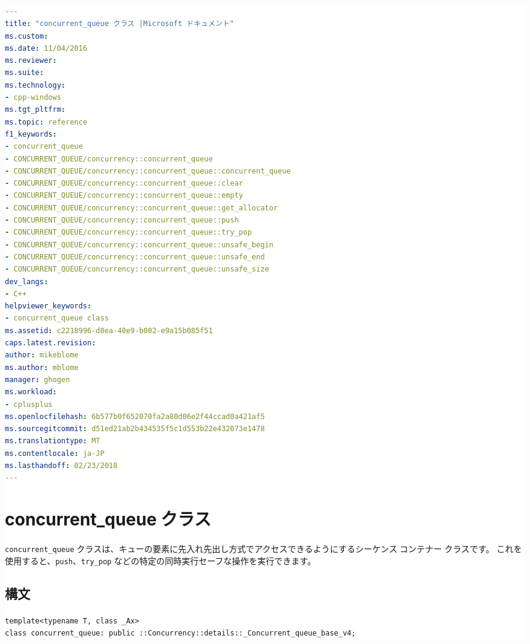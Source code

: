 ```yaml
---
title: "concurrent_queue クラス |Microsoft ドキュメント"
ms.custom: 
ms.date: 11/04/2016
ms.reviewer: 
ms.suite: 
ms.technology:
- cpp-windows
ms.tgt_pltfrm: 
ms.topic: reference
f1_keywords:
- concurrent_queue
- CONCURRENT_QUEUE/concurrency::concurrent_queue
- CONCURRENT_QUEUE/concurrency::concurrent_queue::concurrent_queue
- CONCURRENT_QUEUE/concurrency::concurrent_queue::clear
- CONCURRENT_QUEUE/concurrency::concurrent_queue::empty
- CONCURRENT_QUEUE/concurrency::concurrent_queue::get_allocator
- CONCURRENT_QUEUE/concurrency::concurrent_queue::push
- CONCURRENT_QUEUE/concurrency::concurrent_queue::try_pop
- CONCURRENT_QUEUE/concurrency::concurrent_queue::unsafe_begin
- CONCURRENT_QUEUE/concurrency::concurrent_queue::unsafe_end
- CONCURRENT_QUEUE/concurrency::concurrent_queue::unsafe_size
dev_langs:
- C++
helpviewer_keywords:
- concurrent_queue class
ms.assetid: c2218996-d0ea-40e9-b002-e9a15b085f51
caps.latest.revision: 
author: mikeblome
ms.author: mblome
manager: ghogen
ms.workload:
- cplusplus
ms.openlocfilehash: 6b577b0f652070fa2a80d06e2f44ccad0a421af5
ms.sourcegitcommit: d51ed21ab2b434535f5c1d553b22e432073e1478
ms.translationtype: MT
ms.contentlocale: ja-JP
ms.lasthandoff: 02/23/2018
---
```

# <a name="concurrentqueue-class"></a>concurrent_queue クラス
`concurrent_queue` クラスは、キューの要素に先入れ先出し方式でアクセスできるようにするシーケンス コンテナー クラスです。 これを使用すると、`push`、`try_pop` などの特定の同時実行セーフな操作を実行できます。  
  
## <a name="syntax"></a>構文  
  
```
template<typename T, class _Ax>
class concurrent_queue: public ::Concurrency::details::_Concurrent_queue_base_v4;
```  
  